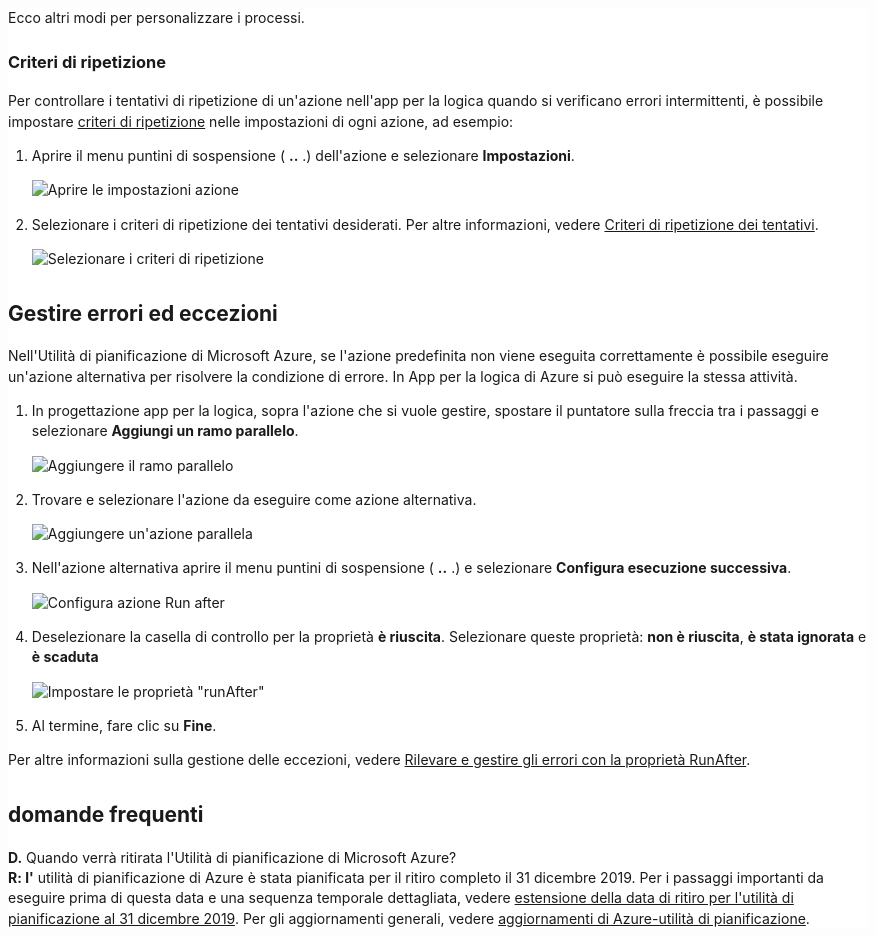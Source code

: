 Ecco altri modi per personalizzare i processi.

### <a name="retry-policy"></a>Criteri di ripetizione

Per controllare i tentativi di ripetizione di un'azione nell'app per la logica quando si verificano errori intermittenti, è possibile impostare [criteri di ripetizione](../logic-apps/logic-apps-exception-handling.md#retry-policies) nelle impostazioni di ogni azione, ad esempio:

1. Aprire il menu puntini di sospensione ( **..** .) dell'azione e selezionare **Impostazioni**.

   ![Aprire le impostazioni azione](./media/migrate-from-scheduler-to-logic-apps/action-settings.png)

1. Selezionare i criteri di ripetizione dei tentativi desiderati. Per altre informazioni, vedere [Criteri di ripetizione dei tentativi](../logic-apps/logic-apps-exception-handling.md#retry-policies).

   ![Selezionare i criteri di ripetizione](./media/migrate-from-scheduler-to-logic-apps/retry-policy.png)

## <a name="handle-exceptions-and-errors"></a>Gestire errori ed eccezioni

Nell'Utilità di pianificazione di Microsoft Azure, se l'azione predefinita non viene eseguita correttamente è possibile eseguire un'azione alternativa per risolvere la condizione di errore. In App per la logica di Azure si può eseguire la stessa attività.

1. In progettazione app per la logica, sopra l'azione che si vuole gestire, spostare il puntatore sulla freccia tra i passaggi e selezionare **Aggiungi un ramo parallelo**. 

   ![Aggiungere il ramo parallelo](./media/migrate-from-scheduler-to-logic-apps/add-parallel-branch.png)

1. Trovare e selezionare l'azione da eseguire come azione alternativa.

   ![Aggiungere un'azione parallela](./media/migrate-from-scheduler-to-logic-apps/add-parallel-action.png)

1. Nell'azione alternativa aprire il menu puntini di sospensione ( **..** .) e selezionare **Configura esecuzione successiva**.

   ![Configura azione Run after](./media/migrate-from-scheduler-to-logic-apps/configure-run-after.png)

1. Deselezionare la casella di controllo per la proprietà **è riuscita**. Selezionare queste proprietà: **non è riuscita**, **è stata ignorata** e **è scaduta**

   ![Impostare le proprietà "runAfter"](./media/migrate-from-scheduler-to-logic-apps/select-run-after-properties.png)

1. Al termine, fare clic su **Fine**.

Per altre informazioni sulla gestione delle eccezioni, vedere [Rilevare e gestire gli errori con la proprietà RunAfter](../logic-apps/logic-apps-exception-handling.md#catch-and-handle-failures-with-the-runafter-property).

## <a name="faq"></a>domande frequenti

<a name="retire-date"></a>

**D.** Quando verrà ritirata l'Utilità di pianificazione di Microsoft Azure? <br>
**R: l'** utilità di pianificazione di Azure è stata pianificata per il ritiro completo il 31 dicembre 2019. Per i passaggi importanti da eseguire prima di questa data e una sequenza temporale dettagliata, vedere [estensione della data di ritiro per l'utilità di pianificazione al 31 dicembre 2019](https://azure.microsoft.com/updates/extending-retirement-date-of-scheduler/). Per gli aggiornamenti generali, vedere [aggiornamenti di Azure-utilità di pianificazione](https://azure.microsoft.com/updates/?product=scheduler).

